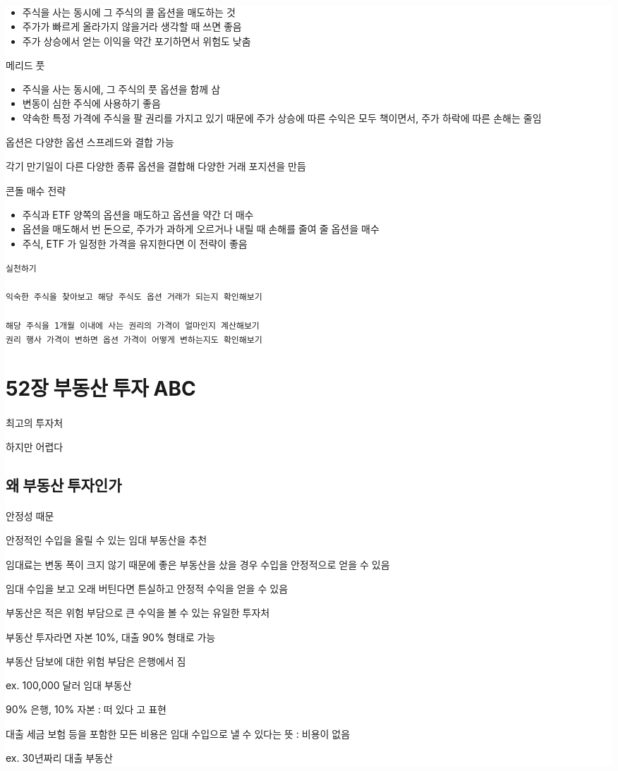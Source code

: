 - 주식을 사는 동시에 그 주식의 콜 옵션을 매도하는 것
- 주가가 빠르게 올라가지 않을거라 생각할 때 쓰면 좋음
- 주가 상승에서 얻는 이익을 약간 포기하면서 위험도 낮춤

메리드 풋

- 주식을 사는 동시에, 그 주식의 풋 옵션을 함께 삼
- 변동이 심한 주식에 사용하기 좋음
- 약속한 특정 가격에 주식을 팔 권리를 가지고 있기 때문에
주가 상승에 따른 수익은 모두 책이면서, 주가 하락에 따른 손해는 줄임

옵션은 다양한 옵션 스프레드와 결합 가능

각기 만기일이 다른 다양한 종류 옵션을 결합해 다양한 거래 포지션을 만듬

콘돌 매수 전략

- 주식과 ETF 양쪽의 옵션을 매도하고 옵션을 약간 더 매수
- 옵션을 매도해서 번 돈으로, 주가가 과하게 오르거나 내릴 때 손해를 줄여 줄 옵션을 매수
- 주식, ETF 가 일정한 가격을 유지한다면 이 전략이 좋음
```
실천하기

익숙한 주식을 찾아보고 해당 주식도 옵션 거래가 되는지 확인해보기

해당 주식을 1개월 이내에 사는 권리의 가격이 얼마인지 계산해보기
권리 행사 가격이 변하면 옵션 가격이 어떻게 변하는지도 확인해보기
```

# 52장 부동산 투자 ABC

최고의 투자처

하지만 어렵다

## 왜 부동산 투자인가

안정성 때문

안정적인 수입을 올릴 수 있는 임대 부동산을 추천

임대료는 변동 폭이 크지 않기 때문에 좋은 부동산을 샀을 경우 수입을 안정적으로 얻을 수 있음

임대 수입을 보고 오래 버틴다면 튼실하고 안정적 수익을 얻을 수 있음

부동산은 적은 위험 부담으로 큰 수익을 볼 수 있는 유일한 투자처

부동산 투자라면 자본 10%, 대출 90% 형태로 가능

부동산 담보에 대한 위험 부담은 은행에서 짐

ex. 100,000 달러 임대 부동산

90% 은행, 10% 자본 : 떠 있다 고 표현

대출 세금 보험 등을 포함한 모든 비용은 임대 수입으로 낼 수 있다는 뜻 : 비용이 없음

ex. 30년짜리 대출 부동산
